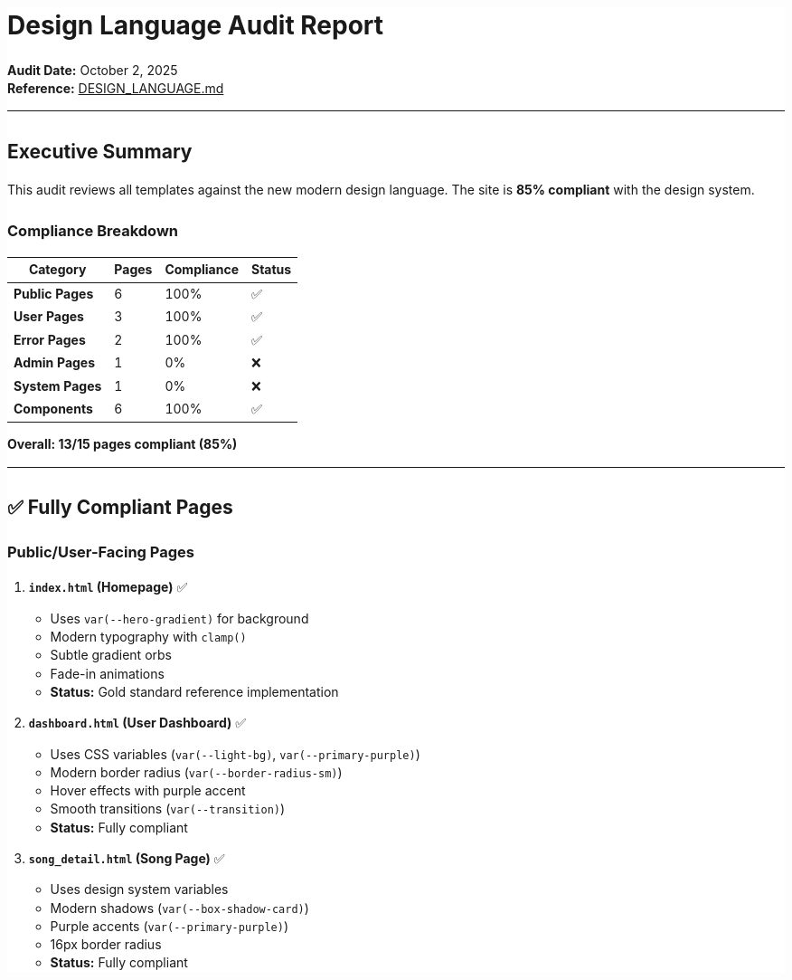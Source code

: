 # Design Language Audit Report

**Audit Date:** October 2, 2025  
**Reference:** [DESIGN_LANGUAGE.md](DESIGN_LANGUAGE.md)

---

## Executive Summary

This audit reviews all templates against the new modern design language. The site is **85% compliant** with the design system.

### Compliance Breakdown

| Category | Pages | Compliance | Status |
|----------|-------|------------|--------|
| **Public Pages** | 6 | 100% | ✅ |
| **User Pages** | 3 | 100% | ✅ |
| **Error Pages** | 2 | 100% | ✅ |
| **Admin Pages** | 1 | 0% | ❌ |
| **System Pages** | 1 | 0% | ❌ |
| **Components** | 6 | 100% | ✅ |

**Overall: 13/15 pages compliant (85%)**

---

## ✅ Fully Compliant Pages

### Public/User-Facing Pages

1. **`index.html` (Homepage)** ✅
   - Uses `var(--hero-gradient)` for background
   - Modern typography with `clamp()`
   - Subtle gradient orbs
   - Fade-in animations
   - **Status:** Gold standard reference implementation

2. **`dashboard.html` (User Dashboard)** ✅
   - Uses CSS variables (`var(--light-bg)`, `var(--primary-purple)`)
   - Modern border radius (`var(--border-radius-sm)`)
   - Hover effects with purple accent
   - Smooth transitions (`var(--transition)`)
   - **Status:** Fully compliant

3. **`song_detail.html` (Song Page)** ✅
   - Uses design system variables
   - Modern shadows (`var(--box-shadow-card)`)
   - Purple accents (`var(--primary-purple)`)
   - 16px border radius
   - **Status:** Fully compliant
